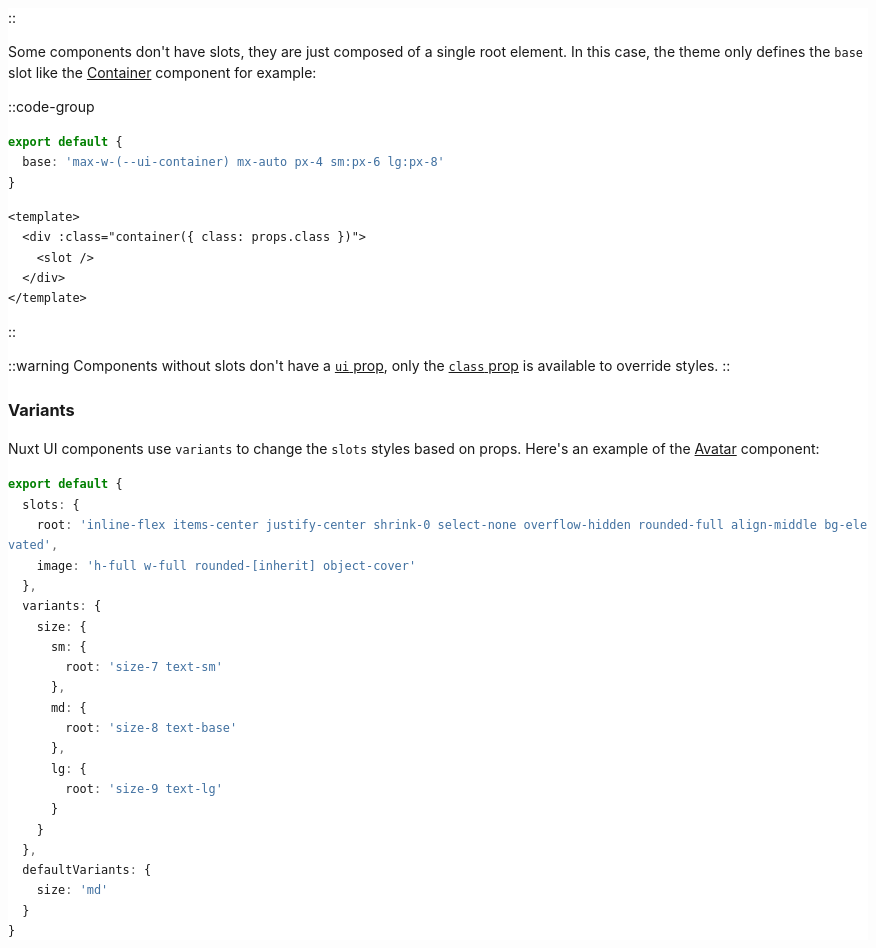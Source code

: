 ::

Some components don't have slots, they are just composed of a single root element. In this case, the theme only defines the `base` slot like the [Container](/components/container) component for example:

::code-group

```ts [src/theme/container.ts]
export default {
  base: 'max-w-(--ui-container) mx-auto px-4 sm:px-6 lg:px-8'
}
```

```vue [src/runtime/components/Container.vue]
<template>
  <div :class="container({ class: props.class })">
    <slot />
  </div>
</template>
```

::

::warning
Components without slots don't have a [`ui` prop](#ui-prop), only the [`class` prop](#class-prop) is available to override styles.
::

### Variants

Nuxt UI components use `variants` to change the `slots` styles based on props. Here's an example of the [Avatar](/components/avatar) component:

```ts [src/theme/avatar.ts]
export default {
  slots: {
    root: 'inline-flex items-center justify-center shrink-0 select-none overflow-hidden rounded-full align-middle bg-elevated',
    image: 'h-full w-full rounded-[inherit] object-cover'
  },
  variants: {
    size: {
      sm: {
        root: 'size-7 text-sm'
      },
      md: {
        root: 'size-8 text-base'
      },
      lg: {
        root: 'size-9 text-lg'
      }
    }
  },
  defaultVariants: {
    size: 'md'
  }
}
```
